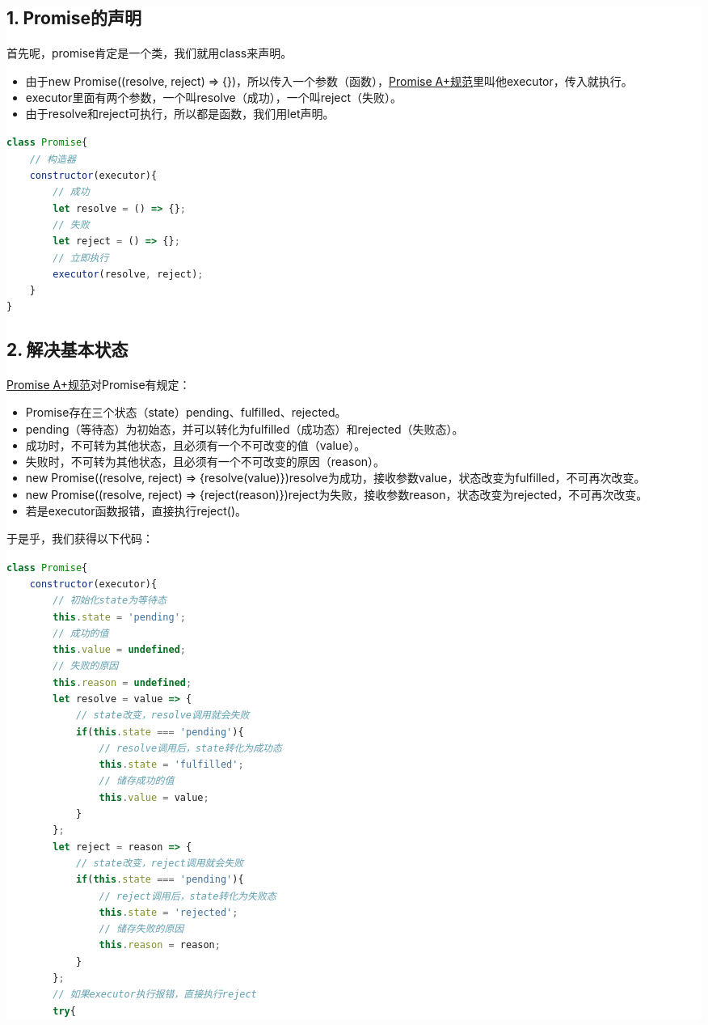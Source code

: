 ## 1. Promise的声明

首先呢，promise肯定是一个类，我们就用class来声明。

* 由于new Promise((resolve, reject) => {})，所以传入一个参数（函数），[Promise A+规范](https://promisesaplus.com/)里叫他executor，传入就执行。
* executor里面有两个参数，一个叫resolve（成功），一个叫reject（失败）。
* 由于resolve和reject可执行，所以都是函数，我们用let声明。

```javascript
class Promise{
    // 构造器
    constructor(executor){
        // 成功
        let resolve = () => {};
        // 失败
        let reject = () => {};
        // 立即执行
        executor(resolve, reject);
    }
}
```

## 2. 解决基本状态

[Promise A+规范](https://promisesaplus.com/)对Promise有规定：

* Promise存在三个状态（state）pending、fulfilled、rejected。
* pending（等待态）为初始态，并可以转化为fulfilled（成功态）和rejected（失败态）。
* 成功时，不可转为其他状态，且必须有一个不可改变的值（value）。
* 失败时，不可转为其他状态，且必须有一个不可改变的原因（reason）。
* new Promise((resolve, reject) => {resolve(value)})resolve为成功，接收参数value，状态改变为fulfilled，不可再次改变。
* new Promise((resolve, reject) => {reject(reason)})reject为失败，接收参数reason，状态改变为rejected，不可再次改变。
* 若是executor函数报错，直接执行reject()。

于是乎，我们获得以下代码：

```javascript
class Promise{
    constructor(executor){
        // 初始化state为等待态
        this.state = 'pending';
        // 成功的值
        this.value = undefined;
        // 失败的原因
        this.reason = undefined;
        let resolve = value => {
            // state改变，resolve调用就会失败
            if(this.state === 'pending'){
                // resolve调用后，state转化为成功态
                this.state = 'fulfilled';
                // 储存成功的值
                this.value = value;
            }
        };
        let reject = reason => {
            // state改变，reject调用就会失败
            if(this.state === 'pending'){
                // reject调用后，state转化为失败态
                this.state = 'rejected';
                // 储存失败的原因
                this.reason = reason;
            }
        };
        // 如果executor执行报错，直接执行reject
        try{
```